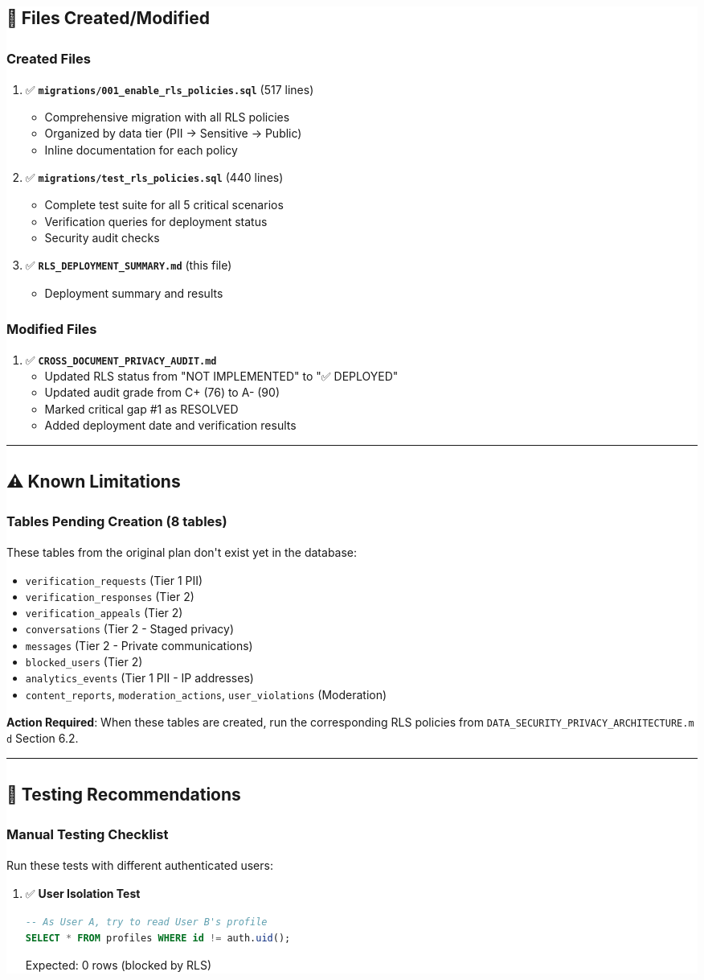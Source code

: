 
## 📝 Files Created/Modified

### Created Files
1. ✅ **`migrations/001_enable_rls_policies.sql`** (517 lines)
   - Comprehensive migration with all RLS policies
   - Organized by data tier (PII → Sensitive → Public)
   - Inline documentation for each policy

2. ✅ **`migrations/test_rls_policies.sql`** (440 lines)
   - Complete test suite for all 5 critical scenarios
   - Verification queries for deployment status
   - Security audit checks

3. ✅ **`RLS_DEPLOYMENT_SUMMARY.md`** (this file)
   - Deployment summary and results

### Modified Files
1. ✅ **`CROSS_DOCUMENT_PRIVACY_AUDIT.md`**
   - Updated RLS status from "NOT IMPLEMENTED" to "✅ DEPLOYED"
   - Updated audit grade from C+ (76) to A- (90)
   - Marked critical gap #1 as RESOLVED
   - Added deployment date and verification results

---

## ⚠️ Known Limitations

### Tables Pending Creation (8 tables)
These tables from the original plan don't exist yet in the database:
- `verification_requests` (Tier 1 PII) 
- `verification_responses` (Tier 2)
- `verification_appeals` (Tier 2)
- `conversations` (Tier 2 - Staged privacy)
- `messages` (Tier 2 - Private communications)
- `blocked_users` (Tier 2)
- `analytics_events` (Tier 1 PII - IP addresses)
- `content_reports`, `moderation_actions`, `user_violations` (Moderation)

**Action Required**: When these tables are created, run the corresponding RLS policies from `DATA_SECURITY_PRIVACY_ARCHITECTURE.md` Section 6.2.

---

## 🧪 Testing Recommendations

### Manual Testing Checklist

Run these tests with different authenticated users:

1. ✅ **User Isolation Test**
   ```sql
   -- As User A, try to read User B's profile
   SELECT * FROM profiles WHERE id != auth.uid();
   ```
   Expected: 0 rows (blocked by RLS)
